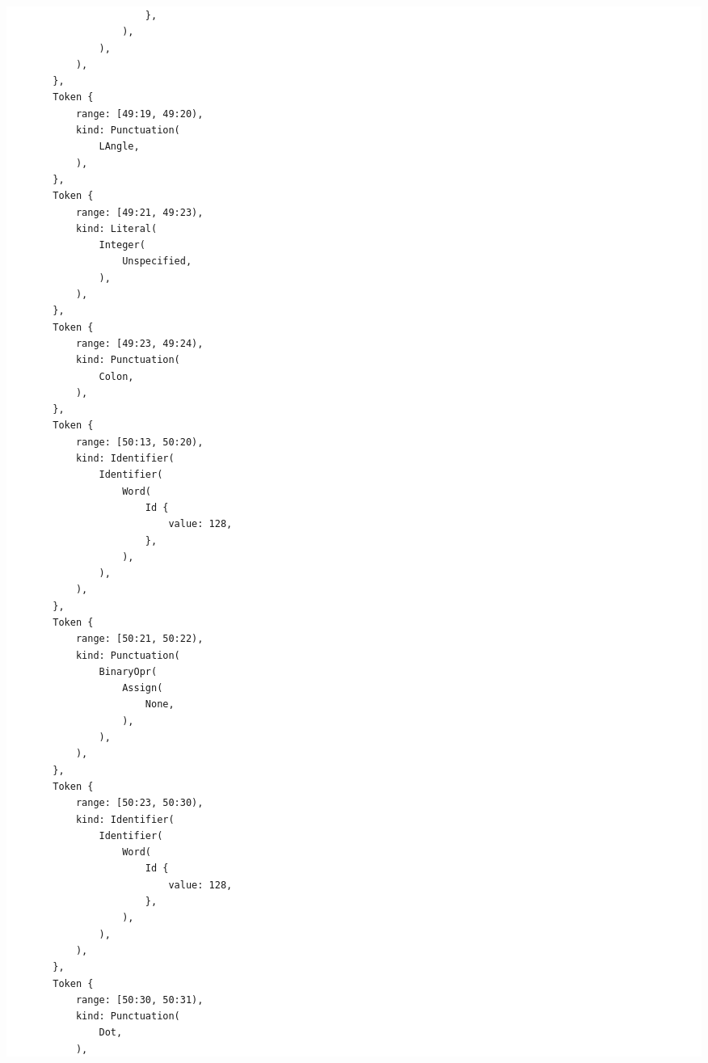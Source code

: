                             },
                        ),
                    ),
                ),
            },
            Token {
                range: [49:19, 49:20),
                kind: Punctuation(
                    LAngle,
                ),
            },
            Token {
                range: [49:21, 49:23),
                kind: Literal(
                    Integer(
                        Unspecified,
                    ),
                ),
            },
            Token {
                range: [49:23, 49:24),
                kind: Punctuation(
                    Colon,
                ),
            },
            Token {
                range: [50:13, 50:20),
                kind: Identifier(
                    Identifier(
                        Word(
                            Id {
                                value: 128,
                            },
                        ),
                    ),
                ),
            },
            Token {
                range: [50:21, 50:22),
                kind: Punctuation(
                    BinaryOpr(
                        Assign(
                            None,
                        ),
                    ),
                ),
            },
            Token {
                range: [50:23, 50:30),
                kind: Identifier(
                    Identifier(
                        Word(
                            Id {
                                value: 128,
                            },
                        ),
                    ),
                ),
            },
            Token {
                range: [50:30, 50:31),
                kind: Punctuation(
                    Dot,
                ),